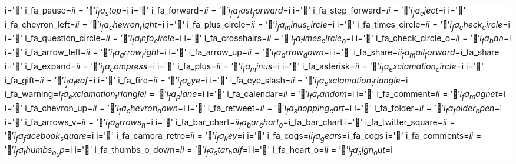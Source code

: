 i='' i_fa_pause=$i
i='' i_fa_stop=$i
i='' i_fa_forward=$i
i='' i_fa_fast_forward=$i
i='' i_fa_step_forward=$i
i='' i_fa_eject=$i
i='' i_fa_chevron_left=$i
i='' i_fa_chevron_right=$i
i='' i_fa_plus_circle=$i
i='' i_fa_minus_circle=$i
i='' i_fa_times_circle=$i
i='' i_fa_check_circle=$i
i='' i_fa_question_circle=$i
i='' i_fa_info_circle=$i
i='' i_fa_crosshairs=$i
i='' i_fa_times_circle_o=$i
i='' i_fa_check_circle_o=$i
i='' i_fa_ban=$i
i='' i_fa_arrow_left=$i
i='' i_fa_arrow_right=$i
i='' i_fa_arrow_up=$i
i='' i_fa_arrow_down=$i
i='' i_fa_share=$i
      i_fa_mail_forward=$i_fa_share
i='' i_fa_expand=$i
i='' i_fa_compress=$i
i='' i_fa_plus=$i
i='' i_fa_minus=$i
i='' i_fa_asterisk=$i
i='' i_fa_exclamation_circle=$i
i='' i_fa_gift=$i
i='' i_fa_leaf=$i
i='' i_fa_fire=$i
i='' i_fa_eye=$i
i='' i_fa_eye_slash=$i
i='' i_fa_exclamation_triangle=$i
      i_fa_warning=$i_fa_exclamation_triangle
i='' i_fa_plane=$i
i='' i_fa_calendar=$i
i='' i_fa_random=$i
i='' i_fa_comment=$i
i='' i_fa_magnet=$i
i='' i_fa_chevron_up=$i
i='' i_fa_chevron_down=$i
i='' i_fa_retweet=$i
i='' i_fa_shopping_cart=$i
i='' i_fa_folder=$i
i='' i_fa_folder_open=$i
i='' i_fa_arrows_v=$i
i='' i_fa_arrows_h=$i
i='' i_fa_bar_chart=$i
      i_fa_bar_chart_o=$i_fa_bar_chart
i='' i_fa_twitter_square=$i
i='' i_fa_facebook_square=$i
i='' i_fa_camera_retro=$i
i='' i_fa_key=$i
i='' i_fa_cogs=$i
      i_fa_gears=$i_fa_cogs
i='' i_fa_comments=$i
i='' i_fa_thumbs_o_up=$i
i='' i_fa_thumbs_o_down=$i
i='' i_fa_star_half=$i
i='' i_fa_heart_o=$i
i='' i_fa_sign_out=$i